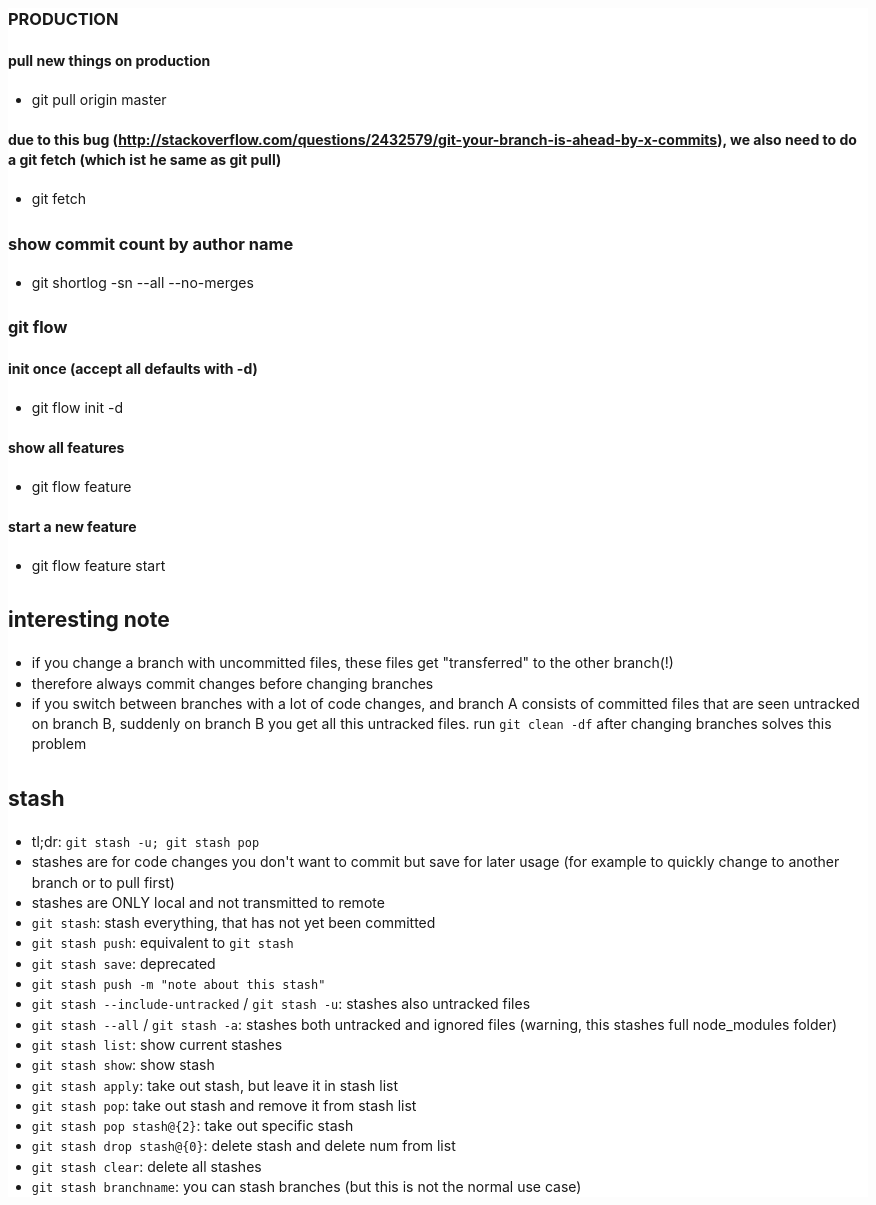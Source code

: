 ### PRODUCTION
#### pull new things on production
- git pull origin master
#### due to this bug (http://stackoverflow.com/questions/2432579/git-your-branch-is-ahead-by-x-commits), we also need to do a git fetch (which ist he same as git pull)
- git fetch

### show commit count by author name
- git shortlog -sn --all --no-merges

### git flow
#### init once (accept all defaults with -d)
- git flow init -d
#### show all features
- git flow feature
#### start a new feature
- git flow feature start

## interesting note

- if you change a branch with uncommitted files, these files get "transferred" to the other branch(!)
- therefore always commit changes before changing branches
- if you switch between branches with a lot of code changes, and branch A consists of committed files that are seen untracked on branch B, suddenly on branch B you get all this untracked files. run `git clean -df` after changing branches solves this problem

## stash

- tl;dr: ```git stash -u; git stash pop```
- stashes are for code changes you don't want to commit but save for later usage (for example to quickly change to another branch or to pull first)
- stashes are ONLY local and not transmitted to remote
- `git stash`: stash everything, that has not yet been committed
- `git stash push`: equivalent to `git stash`
- `git stash save`: deprecated
- `git stash push -m "note about this stash"`
- `git stash --include-untracked` / `git stash -u`: stashes also untracked files
- `git stash --all` / `git stash -a`: stashes both untracked and ignored files (warning, this stashes full node_modules folder)
- `git stash list`: show current stashes
- `git stash show`: show stash
- `git stash apply`: take out stash, but leave it in stash list
- `git stash pop`: take out stash and remove it from stash list
- `git stash pop stash@{2}`: take out specific stash
- `git stash drop stash@{0}`: delete stash and delete num from list
- `git stash clear`: delete all stashes
- `git stash branchname`: you can stash branches (but this is not the normal use case)
